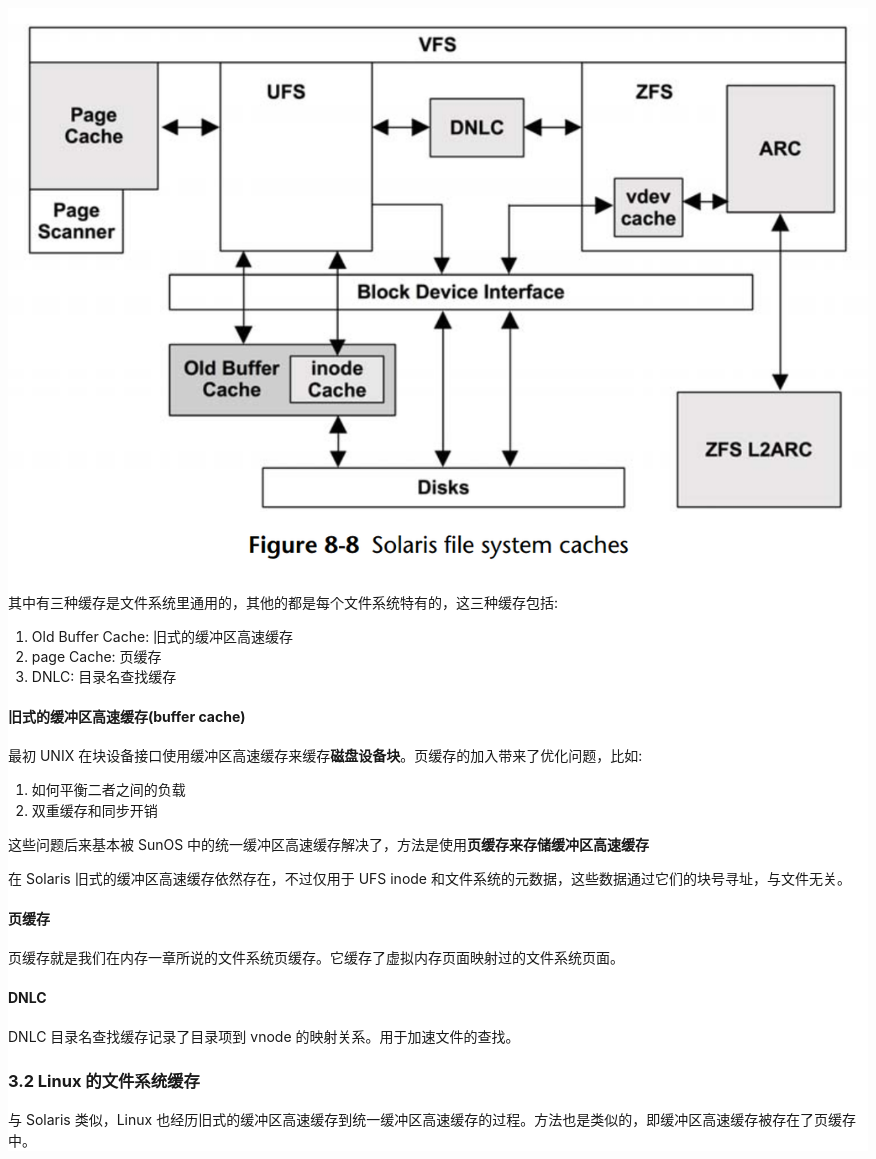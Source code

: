 ![files_system_cache](/images/linux_pf/files_system_cache.png)

其中有三种缓存是文件系统里通用的，其他的都是每个文件系统特有的，这三种缓存包括:
1. Old Buffer Cache: 旧式的缓冲区高速缓存
2. page Cache: 页缓存
3. DNLC: 目录名查找缓存

#### 旧式的缓冲区高速缓存(buffer cache)
最初 UNIX 在块设备接口使用缓冲区高速缓存来缓存**磁盘设备块**。页缓存的加入带来了优化问题，比如:
1. 如何平衡二者之间的负载
2. 双重缓存和同步开销

这些问题后来基本被 SunOS 中的统一缓冲区高速缓存解决了，方法是使用**页缓存来存储缓冲区高速缓存**

在 Solaris 旧式的缓冲区高速缓存依然存在，不过仅用于 UFS inode 和文件系统的元数据，这些数据通过它们的块号寻址，与文件无关。

#### 页缓存
页缓存就是我们在内存一章所说的文件系统页缓存。它缓存了虚拟内存页面映射过的文件系统页面。

#### DNLC 
DNLC 目录名查找缓存记录了目录项到 vnode 的映射关系。用于加速文件的查找。

### 3.2 Linux 的文件系统缓存
与 Solaris 类似，Linux 也经历旧式的缓冲区高速缓存到统一缓冲区高速缓存的过程。方法也是类似的，即缓冲区高速缓存被存在了页缓存中。

